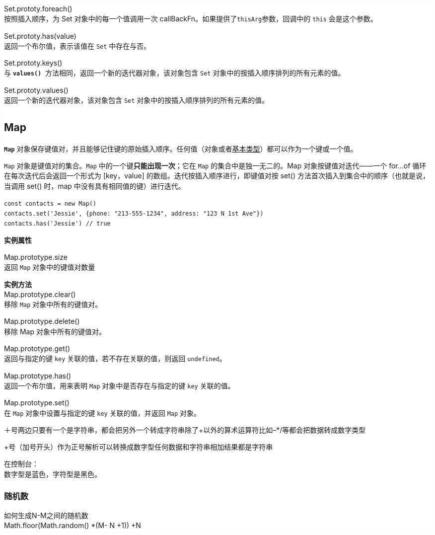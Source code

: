 Set.prototy.foreach()   
按照插入顺序，为 Set 对象中的每一个值调用一次 callBackFn。如果提供了`thisArg`参数，回调中的 `this` 会是这个参数。

Set.prototy.has(value)  
返回一个布尔值，表示该值在 `Set` 中存在与否。

Set.prototy.keys()   
与 **`values()`**  方法相同，返回一个新的迭代器对象，该对象包含 `Set` 对象中的按插入顺序排列的所有元素的值。

Set.prototy.values()   
返回一个新的迭代器对象，该对象包含 `Set` 对象中的按插入顺序排列的所有元素的值。

## Map

**`Map`** 对象保存键值对，并且能够记住键的原始插入顺序。任何值（对象或者[基本类型](https://developer.mozilla.org/zh-CN/docs/Glossary/Primitive)）都可以作为一个键或一个值。

`Map` 对象是键值对的集合。`Map` 中的一个键**只能出现一次**；它在 `Map` 的集合中是独一无二的。Map 对象按键值对迭代——一个 for...of 循环在每次迭代后会返回一个形式为 [key，value] 的数组。迭代按插入顺序进行，即键值对按 set() 方法首次插入到集合中的顺序（也就是说，当调用 set() 时，map 中没有具有相同值的键）进行迭代。

```
const contacts = new Map()
contacts.set('Jessie', {phone: "213-555-1234", address: "123 N 1st Ave"})
contacts.has('Jessie') // true
```

**实例属性**

Map.prototype.size  
返回 `Map` 对象中的键值对数量

**实例方法**  
Map.prototype.clear()  
移除 `Map` 对象中所有的键值对。

Map.prototype.delete()  
移除 Map 对象中所有的键值对。

Map.prototype.get()  
返回与指定的键 `key` 关联的值，若不存在关联的值，则返回 `undefined`。

Map.prototype.has()  
返回一个布尔值，用来表明 `Map` 对象中是否存在与指定的键 `key` 关联的值。

Map.prototype.set()  
在 `Map` 对象中设置与指定的键 `key` 关联的值，并返回 `Map` 对象。

＋号两边只要有一个是字符串，都会把另外一个转成字符串除了+以外的算术运算符比如–*/等都会把数据转成数字类型

+号（加号开头）作为正号解析可以转换成数字型任何数据和字符串相加结果都是字符串

在控制台：  
数字型是蓝色，字符型是黑色。

### 随机数

如何生成N-M之间的随机数    
Math.floor(Math.random() *(M- N +1)) +N
